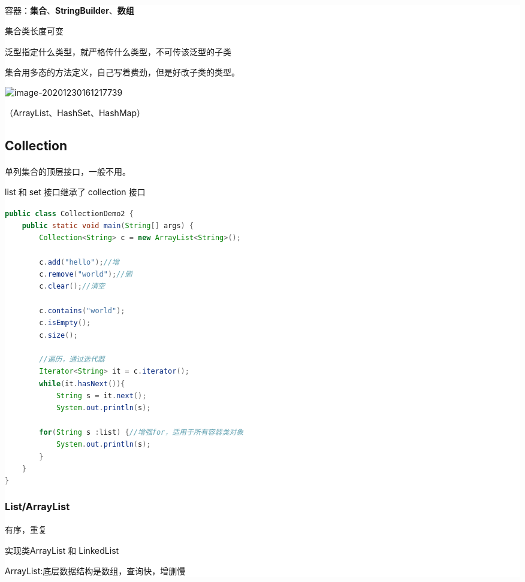 容器：**集合**、**StringBuilder**、**数组**

集合类长度可变

泛型指定什么类型，就严格传什么类型，不可传该泛型的子类

集合用多态的方法定义，自己写着费劲，但是好改子类的类型。

![image-20201230161217739](picture/image-20201230161217739.png)

（ArrayList、HashSet、HashMap）



## Collection

单列集合的顶层接口，一般不用。

list 和 set 接口继承了 collection 接口

```java
public class CollectionDemo2 {
	public static void main(String[] args) {
		Collection<String> c = new ArrayList<String>();

		c.add("hello");//增
		c.remove("world");//删
		c.clear();//清空
        
        c.contains("world");
		c.isEmpty();
		c.size();
        
        //遍历，通过迭代器
		Iterator<String> it = c.iterator();
		while(it.hasNext()){
			String s = it.next();
			System.out.println(s);
            
        for(String s :list) {//增强for，适用于所有容器类对象
			System.out.println(s);
        }
	} 
}
```



### List/ArrayList

有序，重复

实现类ArrayList 和 LinkedList 



ArrayList:底层数据结构是数组，查询快，增删慢
